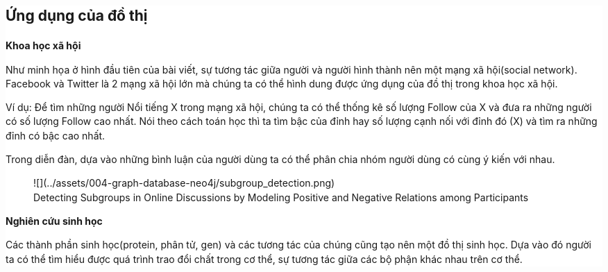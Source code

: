 ## Ứng dụng của đồ thị

**Khoa học xã hội**

Như minh họa ở hình đầu tiên của bài viết, sự tương tác giữa người và người hình thành nên một mạng xã hội(social network). Facebook và Twitter là 2 mạng xã hội lớn mà chúng ta có thể hình dung được ứng dụng của đồ thị trong khoa học xã hội.

Ví dụ: Để tìm những người Nổi tiếng X trong mạng xã hội, chúng ta có thể thống kê số lượng Follow của X và đưa ra những người có số lượng Follow cao nhất. Nói theo cách toán học thì ta tìm bậc của đỉnh hay số lượng cạnh nối với đỉnh đó (X) và tìm ra những đỉnh có bậc cao nhất.

Trong diễn đàn, dựa vào những bình luận của người dùng ta có thể phân chia nhóm người dùng có cùng ý kiến với nhau.

 
<figure>
![](../assets/004-graph-database-neo4j/subgroup_detection.png)
<figcaption>Detecting Subgroups in Online Discussions by Modeling Positive and Negative Relations among Participants</figcaption>
</figure>



**Nghiên cứu sinh học**

Các thành phần sinh học(protein, phân tử, gen) và các tương tác của chúng cũng tạo nên một đồ thị sinh học. Dựa vào đó người ta có thể tìm hiểu được quá trình trao đổi chất trong cơ thể, sự tương tác giữa các bộ phận khác nhau trên cơ thể.

<figure>